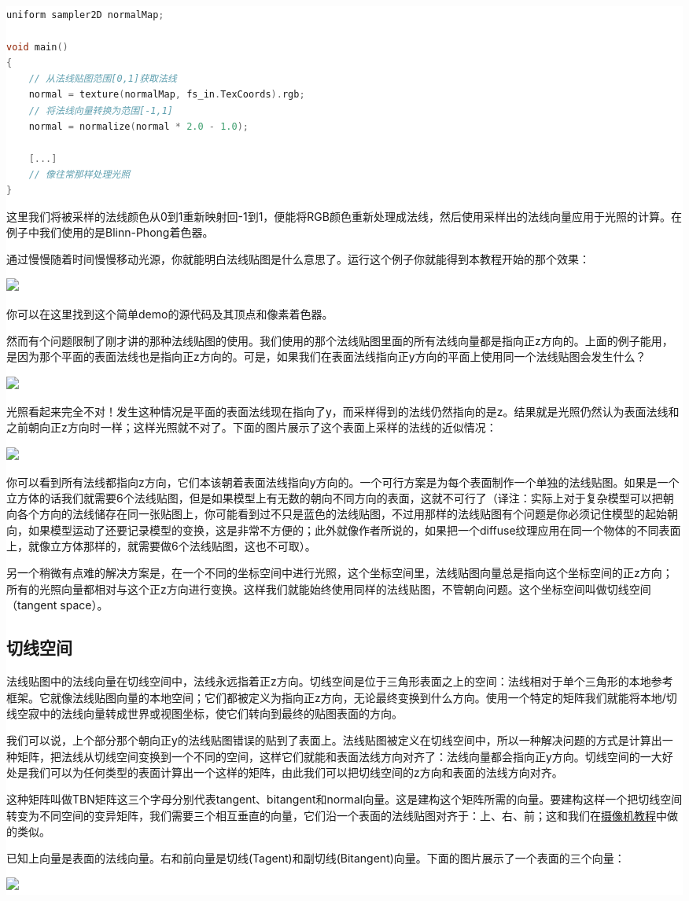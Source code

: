 ```c++
uniform sampler2D normalMap;  
 
void main()
{           
    // 从法线贴图范围[0,1]获取法线
    normal = texture(normalMap, fs_in.TexCoords).rgb;
    // 将法线向量转换为范围[-1,1]
    normal = normalize(normal * 2.0 - 1.0);   
  
    [...]
    // 像往常那样处理光照
}
```

这里我们将被采样的法线颜色从0到1重新映射回-1到1，便能将RGB颜色重新处理成法线，然后使用采样出的法线向量应用于光照的计算。在例子中我们使用的是Blinn-Phong着色器。

通过慢慢随着时间慢慢移动光源，你就能明白法线贴图是什么意思了。运行这个例子你就能得到本教程开始的那个效果：

![](http://learnopengl.com/img/advanced-lighting/normal_mapping_correct.png)

你可以在这里找到这个简单demo的源代码及其顶点和像素着色器。

然而有个问题限制了刚才讲的那种法线贴图的使用。我们使用的那个法线贴图里面的所有法线向量都是指向正z方向的。上面的例子能用，是因为那个平面的表面法线也是指向正z方向的。可是，如果我们在表面法线指向正y方向的平面上使用同一个法线贴图会发生什么？

![](http://learnopengl.com/img/advanced-lighting/normal_mapping_ground.png)

光照看起来完全不对！发生这种情况是平面的表面法线现在指向了y，而采样得到的法线仍然指向的是z。结果就是光照仍然认为表面法线和之前朝向正z方向时一样；这样光照就不对了。下面的图片展示了这个表面上采样的法线的近似情况：

![](http://learnopengl.com/img/advanced-lighting/normal_mapping_ground_normals.png)

你可以看到所有法线都指向z方向，它们本该朝着表面法线指向y方向的。一个可行方案是为每个表面制作一个单独的法线贴图。如果是一个立方体的话我们就需要6个法线贴图，但是如果模型上有无数的朝向不同方向的表面，这就不可行了（译注：实际上对于复杂模型可以把朝向各个方向的法线储存在同一张贴图上，你可能看到过不只是蓝色的法线贴图，不过用那样的法线贴图有个问题是你必须记住模型的起始朝向，如果模型运动了还要记录模型的变换，这是非常不方便的；此外就像作者所说的，如果把一个diffuse纹理应用在同一个物体的不同表面上，就像立方体那样的，就需要做6个法线贴图，这也不可取）。

另一个稍微有点难的解决方案是，在一个不同的坐标空间中进行光照，这个坐标空间里，法线贴图向量总是指向这个坐标空间的正z方向；所有的光照向量都相对与这个正z方向进行变换。这样我们就能始终使用同样的法线贴图，不管朝向问题。这个坐标空间叫做切线空间（tangent space）。

## 切线空间

法线贴图中的法线向量在切线空间中，法线永远指着正z方向。切线空间是位于三角形表面之上的空间：法线相对于单个三角形的本地参考框架。它就像法线贴图向量的本地空间；它们都被定义为指向正z方向，无论最终变换到什么方向。使用一个特定的矩阵我们就能将本地/切线空寂中的法线向量转成世界或视图坐标，使它们转向到最终的贴图表面的方向。

我们可以说，上个部分那个朝向正y的法线贴图错误的贴到了表面上。法线贴图被定义在切线空间中，所以一种解决问题的方式是计算出一种矩阵，把法线从切线空间变换到一个不同的空间，这样它们就能和表面法线方向对齐了：法线向量都会指向正y方向。切线空间的一大好处是我们可以为任何类型的表面计算出一个这样的矩阵，由此我们可以把切线空间的z方向和表面的法线方向对齐。

这种矩阵叫做TBN矩阵这三个字母分别代表tangent、bitangent和normal向量。这是建构这个矩阵所需的向量。要建构这样一个把切线空间转变为不同空间的变异矩阵，我们需要三个相互垂直的向量，它们沿一个表面的法线贴图对齐于：上、右、前；这和我们在[摄像机教程](http://learnopengl-cn.readthedocs.org/zh/latest/01%20Getting%20started/09%20Camera/)中做的类似。

已知上向量是表面的法线向量。右和前向量是切线(Tagent)和副切线(Bitangent)向量。下面的图片展示了一个表面的三个向量：

![](http://learnopengl.com/img/advanced-lighting/normal_mapping_tbn_vectors.png)
